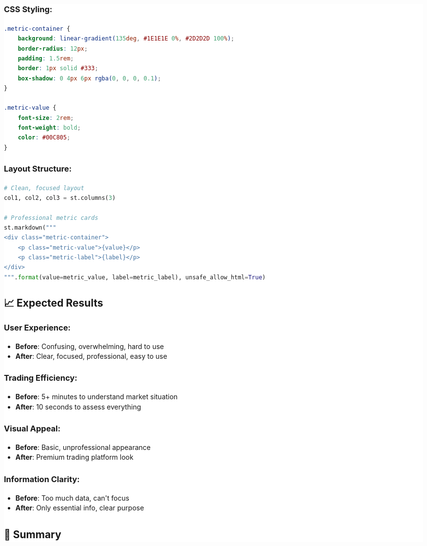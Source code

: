 ### **CSS Styling:**
```css
.metric-container {
    background: linear-gradient(135deg, #1E1E1E 0%, #2D2D2D 100%);
    border-radius: 12px;
    padding: 1.5rem;
    border: 1px solid #333;
    box-shadow: 0 4px 6px rgba(0, 0, 0, 0.1);
}

.metric-value {
    font-size: 2rem;
    font-weight: bold;
    color: #00C805;
}
```

### **Layout Structure:**
```python
# Clean, focused layout
col1, col2, col3 = st.columns(3)

# Professional metric cards
st.markdown("""
<div class="metric-container">
    <p class="metric-value">{value}</p>
    <p class="metric-label">{label}</p>
</div>
""".format(value=metric_value, label=metric_label), unsafe_allow_html=True)
```

## 📈 **Expected Results**

### **User Experience:**
- **Before**: Confusing, overwhelming, hard to use
- **After**: Clear, focused, professional, easy to use

### **Trading Efficiency:**
- **Before**: 5+ minutes to understand market situation
- **After**: 10 seconds to assess everything

### **Visual Appeal:**
- **Before**: Basic, unprofessional appearance
- **After**: Premium trading platform look

### **Information Clarity:**
- **Before**: Too much data, can't focus
- **After**: Only essential info, clear purpose

## 🎉 **Summary**
